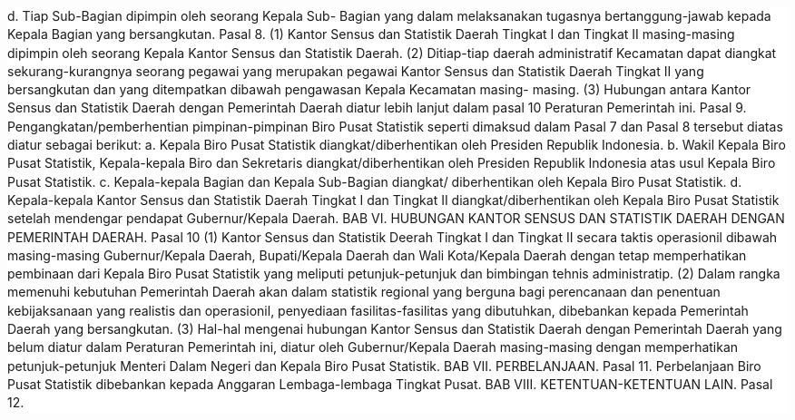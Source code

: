 d. Tiap Sub-Bagian dipimpin oleh seorang Kepala Sub- Bagian yang dalam melaksanakan tugasnya bertanggung-jawab kepada Kepala Bagian yang bersangkutan. Pasal 8.
(1) Kantor Sensus dan Statistik Daerah Tingkat I dan Tingkat II masing-masing dipimpin oleh seorang Kepala Kantor Sensus dan Statistik Daerah. (2) Ditiap-tiap daerah administratif Kecamatan dapat diangkat sekurang-kurangnya seorang pegawai yang merupakan pegawai Kantor Sensus dan Statistik Daerah Tingkat II yang bersangkutan dan yang ditempatkan dibawah pengawasan Kepala Kecamatan masing- masing. (3) Hubungan antara Kantor Sensus dan Statistik Daerah dengan Pemerintah Daerah diatur lebih lanjut dalam pasal 10 Peraturan Pemerintah ini. Pasal 9. Pengangkatan/pemberhentian pimpinan-pimpinan Biro Pusat Statistik seperti dimaksud dalam Pasal 7 dan Pasal 8 tersebut diatas diatur sebagai berikut:
a. Kepala Biro Pusat Statistik diangkat/diberhentikan oleh Presiden Republik Indonesia.
b. Wakil Kepala Biro Pusat Statistik, Kepala-kepala Biro dan Sekretaris diangkat/diberhentikan oleh Presiden Republik Indonesia atas usul Kepala Biro Pusat Statistik.
c. Kepala-kepala Bagian dan Kepala Sub-Bagian diangkat/ diberhentikan oleh Kepala Biro Pusat Statistik.
d. Kepala-kepala Kantor Sensus dan Statistik Daerah Tingkat I dan Tingkat II diangkat/diberhentikan oleh Kepala Biro Pusat Statistik setelah mendengar pendapat Gubernur/Kepala Daerah. BAB VI. HUBUNGAN KANTOR SENSUS DAN STATISTIK DAERAH DENGAN PEMERINTAH DAERAH.
Pasal 10
(1) Kantor Sensus dan Statistik Deerah Tingkat I dan Tingkat II secara taktis operasionil dibawah masing-masing Gubernur/Kepala Daerah, Bupati/Kepala Daerah dan Wali Kota/Kepala Daerah dengan tetap memperhatikan pembinaan dari Kepala Biro Pusat Statistik yang meliputi petunjuk-petunjuk dan bimbingan tehnis administratip. (2) Dalam rangka memenuhi kebutuhan Pemerintah Daerah akan dalam statistik regional yang berguna bagi perencanaan dan penentuan kebijaksanaan yang realistis dan operasionil, penyediaan fasilitas-fasilitas yang dibutuhkan, dibebankan kepada Pemerintah Daerah yang bersangkutan. (3) Hal-hal mengenai hubungan Kantor Sensus dan Statistik Daerah dengan Pemerintah Daerah yang belum diatur dalam Peraturan Pemerintah ini, diatur oleh Gubernur/Kepala Daerah masing-masing dengan memperhatikan petunjuk-petunjuk Menteri Dalam Negeri dan Kepala Biro Pusat Statistik. BAB VII. PERBELANJAAN. Pasal 11. Perbelanjaan Biro Pusat Statistik dibebankan kepada Anggaran Lembaga-lembaga Tingkat Pusat. BAB VIII. KETENTUAN-KETENTUAN LAIN. Pasal 12.